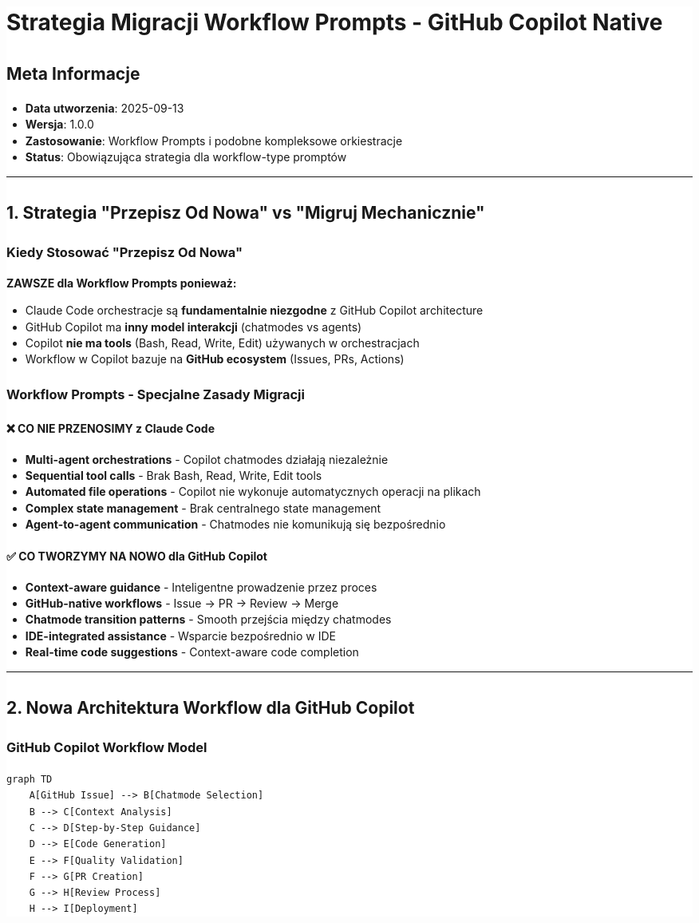 # Strategia Migracji Workflow Prompts - GitHub Copilot Native

## Meta Informacje
- **Data utworzenia**: 2025-09-13
- **Wersja**: 1.0.0
- **Zastosowanie**: Workflow Prompts i podobne kompleksowe orkiestracje
- **Status**: Obowiązująca strategia dla workflow-type promptów

---

## 1. Strategia "Przepisz Od Nowa" vs "Migruj Mechanicznie"

### Kiedy Stosować "Przepisz Od Nowa"

**ZAWSZE dla Workflow Prompts ponieważ:**
- Claude Code orchestracje są **fundamentalnie niezgodne** z GitHub Copilot architecture
- GitHub Copilot ma **inny model interakcji** (chatmodes vs agents)
- Copilot **nie ma tools** (Bash, Read, Write, Edit) używanych w orchestracjach
- Workflow w Copilot bazuje na **GitHub ecosystem** (Issues, PRs, Actions)

### Workflow Prompts - Specjalne Zasady Migracji

#### ❌ CO NIE PRZENOSIMY z Claude Code
- **Multi-agent orchestrations** - Copilot chatmodes działają niezależnie
- **Sequential tool calls** - Brak Bash, Read, Write, Edit tools
- **Automated file operations** - Copilot nie wykonuje automatycznych operacji na plikach
- **Complex state management** - Brak centralnego state management
- **Agent-to-agent communication** - Chatmodes nie komunikują się bezpośrednio

#### ✅ CO TWORZYMY NA NOWO dla GitHub Copilot
- **Context-aware guidance** - Inteligentne prowadzenie przez proces
- **GitHub-native workflows** - Issue → PR → Review → Merge
- **Chatmode transition patterns** - Smooth przejścia między chatmodes
- **IDE-integrated assistance** - Wsparcie bezpośrednio w IDE
- **Real-time code suggestions** - Context-aware code completion

---

## 2. Nowa Architektura Workflow dla GitHub Copilot

### GitHub Copilot Workflow Model

```mermaid
graph TD
    A[GitHub Issue] --> B[Chatmode Selection]
    B --> C[Context Analysis]
    C --> D[Step-by-Step Guidance]
    D --> E[Code Generation]
    E --> F[Quality Validation]
    F --> G[PR Creation]
    G --> H[Review Process]
    H --> I[Deployment]
```
